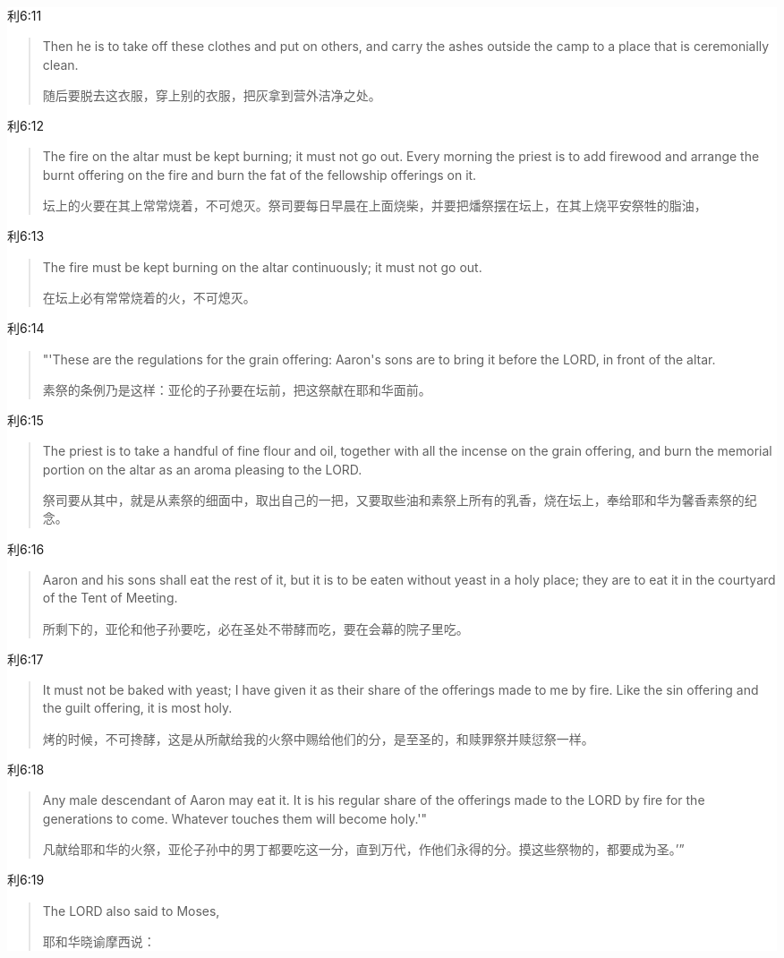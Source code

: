 
利6:11
> Then he is to take off these clothes and put on others, and carry the ashes outside the camp to a place that is ceremonially clean.
>
> 随后要脱去这衣服，穿上别的衣服，把灰拿到营外洁净之处。


利6:12
> The fire on the altar must be kept burning; it must not go out. Every morning the priest is to add firewood and arrange the burnt offering on the fire and burn the fat of the fellowship offerings on it.
>
> 坛上的火要在其上常常烧着，不可熄灭。祭司要每日早晨在上面烧柴，并要把燔祭摆在坛上，在其上烧平安祭牲的脂油，


利6:13
> The fire must be kept burning on the altar continuously; it must not go out.
>
> 在坛上必有常常烧着的火，不可熄灭。


利6:14
> "'These are the regulations for the grain offering: Aaron's sons are to bring it before the LORD, in front of the altar.
>
> 素祭的条例乃是这样：亚伦的子孙要在坛前，把这祭献在耶和华面前。


利6:15
> The priest is to take a handful of fine flour and oil, together with all the incense on the grain offering, and burn the memorial portion on the altar as an aroma pleasing to the LORD.
>
> 祭司要从其中，就是从素祭的细面中，取出自己的一把，又要取些油和素祭上所有的乳香，烧在坛上，奉给耶和华为馨香素祭的纪念。


利6:16
> Aaron and his sons shall eat the rest of it, but it is to be eaten without yeast in a holy place; they are to eat it in the courtyard of the Tent of Meeting.
>
> 所剩下的，亚伦和他子孙要吃，必在圣处不带酵而吃，要在会幕的院子里吃。


利6:17
> It must not be baked with yeast; I have given it as their share of the offerings made to me by fire. Like the sin offering and the guilt offering, it is most holy.
>
> 烤的时候，不可搀酵，这是从所献给我的火祭中赐给他们的分，是至圣的，和赎罪祭并赎愆祭一样。


利6:18
> Any male descendant of Aaron may eat it. It is his regular share of the offerings made to the LORD by fire for the generations to come. Whatever touches them will become holy.'"
>
> 凡献给耶和华的火祭，亚伦子孙中的男丁都要吃这一分，直到万代，作他们永得的分。摸这些祭物的，都要成为圣。’”


利6:19
> The LORD also said to Moses,
>
> 耶和华晓谕摩西说：
